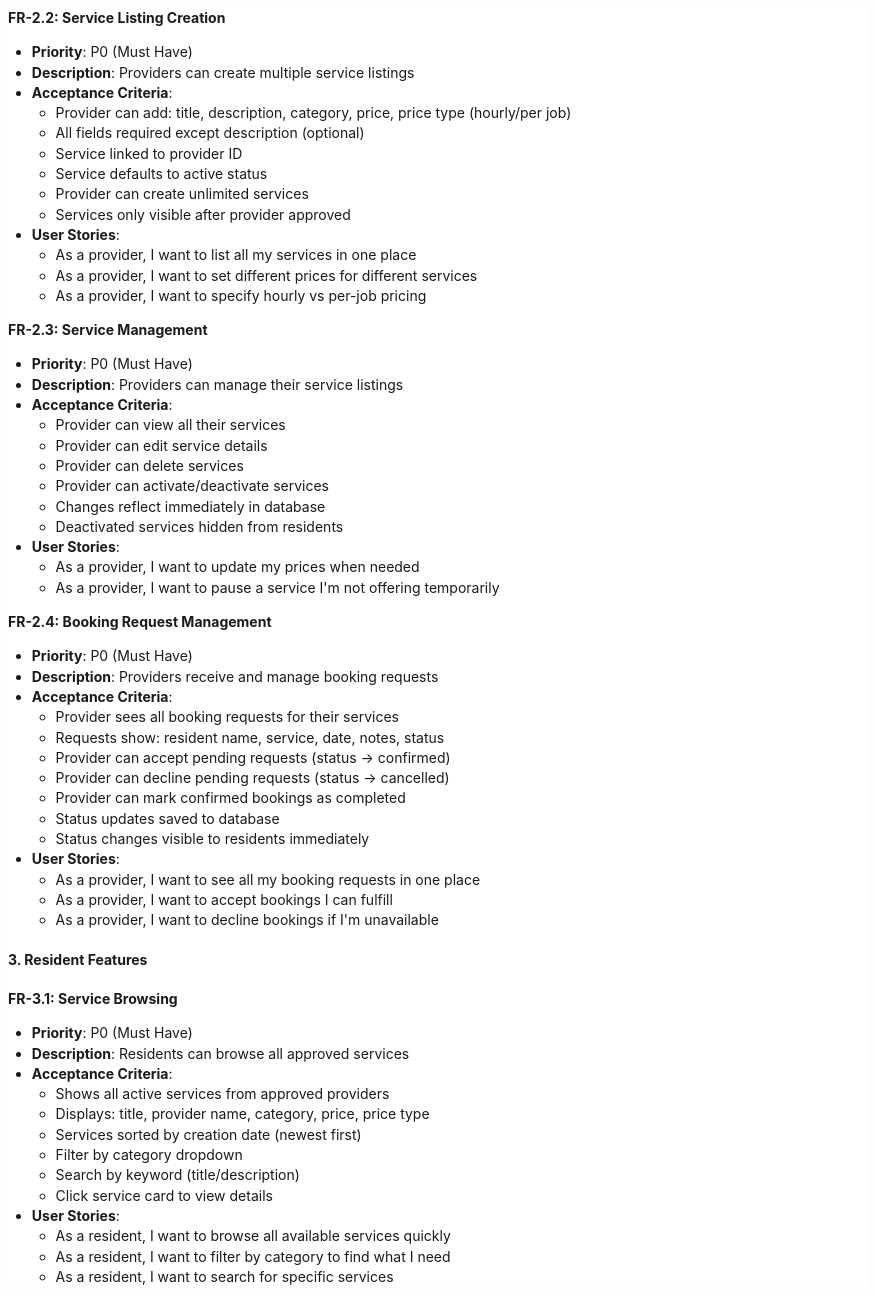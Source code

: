**FR-2.2: Service Listing Creation**
- **Priority**: P0 (Must Have)
- **Description**: Providers can create multiple service listings
- **Acceptance Criteria**:
  - Provider can add: title, description, category, price, price type (hourly/per job)
  - All fields required except description (optional)
  - Service linked to provider ID
  - Service defaults to active status
  - Provider can create unlimited services
  - Services only visible after provider approved
- **User Stories**:
  - As a provider, I want to list all my services in one place
  - As a provider, I want to set different prices for different services
  - As a provider, I want to specify hourly vs per-job pricing

**FR-2.3: Service Management**
- **Priority**: P0 (Must Have)
- **Description**: Providers can manage their service listings
- **Acceptance Criteria**:
  - Provider can view all their services
  - Provider can edit service details
  - Provider can delete services
  - Provider can activate/deactivate services
  - Changes reflect immediately in database
  - Deactivated services hidden from residents
- **User Stories**:
  - As a provider, I want to update my prices when needed
  - As a provider, I want to pause a service I'm not offering temporarily

**FR-2.4: Booking Request Management**
- **Priority**: P0 (Must Have)
- **Description**: Providers receive and manage booking requests
- **Acceptance Criteria**:
  - Provider sees all booking requests for their services
  - Requests show: resident name, service, date, notes, status
  - Provider can accept pending requests (status → confirmed)
  - Provider can decline pending requests (status → cancelled)
  - Provider can mark confirmed bookings as completed
  - Status updates saved to database
  - Status changes visible to residents immediately
- **User Stories**:
  - As a provider, I want to see all my booking requests in one place
  - As a provider, I want to accept bookings I can fulfill
  - As a provider, I want to decline bookings if I'm unavailable

#### 3. Resident Features

**FR-3.1: Service Browsing**
- **Priority**: P0 (Must Have)
- **Description**: Residents can browse all approved services
- **Acceptance Criteria**:
  - Shows all active services from approved providers
  - Displays: title, provider name, category, price, price type
  - Services sorted by creation date (newest first)
  - Filter by category dropdown
  - Search by keyword (title/description)
  - Click service card to view details
- **User Stories**:
  - As a resident, I want to browse all available services quickly
  - As a resident, I want to filter by category to find what I need
  - As a resident, I want to search for specific services
